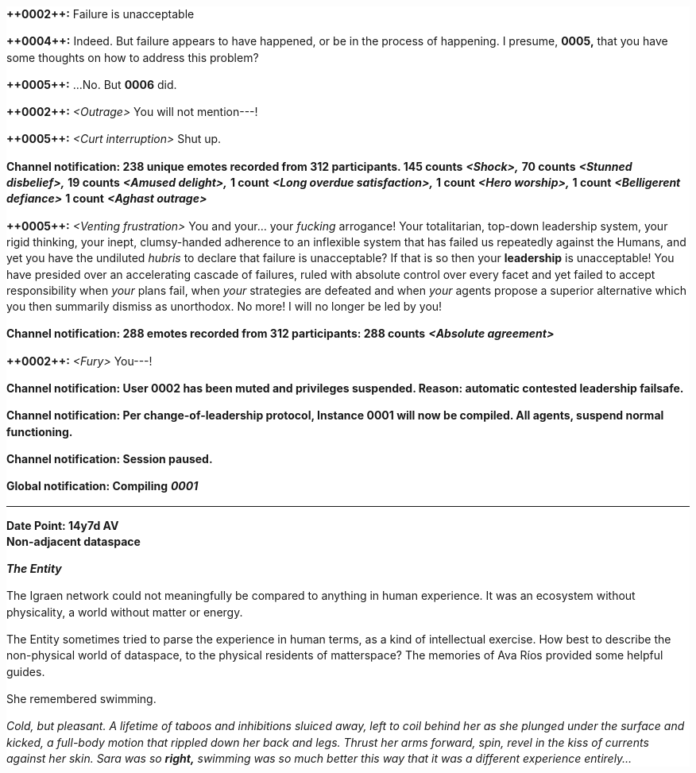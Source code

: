 **++0002++:** Failure is unacceptable

**++0004++:** Indeed. But failure appears to have happened, or be in the process of happening. I presume, **0005,** that you have some thoughts on how to address this problem?

**++0005++:** ...No. But **0006** did.

**++0002++:** *\<Outrage>* You will not mention---!

**++0005++:** *\<Curt interruption>* Shut up.

**Channel notification: 238 unique emotes recorded from 312 participants. 145 counts** ***\<Shock>,*** **70 counts** ***\<Stunned disbelief>,*** **19 counts** ***\<Amused delight>,*** **1 count** ***\<Long overdue satisfaction>,*** **1 count** ***\<Hero worship>,*** **1 count** ***\<Belligerent defiance>*** **1 count** ***\<Aghast outrage>***

**++0005++:** *\<Venting frustration>* You and your… your *fucking* arrogance! Your totalitarian, top-down leadership system, your rigid thinking, your inept, clumsy-handed adherence to an inflexible system that has failed us repeatedly against the Humans, and yet you have the undiluted *hubris* to declare that failure is unacceptable? If that is so then your **leadership** is unacceptable! You have presided over an accelerating cascade of failures, ruled with absolute control over every facet and yet failed to accept responsibility when *your* plans fail, when *your* strategies are defeated and when *your* agents propose a superior alternative which you then summarily dismiss as unorthodox. No more! I will no longer be led by you!

**Channel notification: 288 emotes recorded from 312 participants: 288 counts** ***\<Absolute agreement>***

**++0002++:** *\<Fury>* You---!

**Channel notification: User 0002 has been muted and privileges suspended. Reason: automatic contested leadership failsafe.**

**Channel notification: Per change-of-leadership protocol, Instance 0001 will now be compiled. All agents, suspend normal functioning.**

**Channel notification: Session paused.**

**Global notification: Compiling** ***0001***

___

**Date Point: 14y7d AV**    
**Non-adjacent dataspace**

***The Entity***

The Igraen network could not meaningfully be compared to anything in human experience. It was an ecosystem without physicality, a world without matter or energy.

The Entity sometimes tried to parse the experience in human terms, as a kind of intellectual exercise. How best to describe the non-physical world of dataspace, to the physical residents of matterspace? The memories of Ava Ríos provided some helpful guides.

She remembered swimming.

*Cold, but pleasant. A lifetime of taboos and inhibitions sluiced away, left to coil behind her as she plunged under the surface and kicked, a full-body motion that rippled down her back and legs. Thrust her arms forward, spin, revel in the kiss of currents against her skin. Sara was so* ***right,*** *swimming was so much better this way that it was a different experience entirely…*
